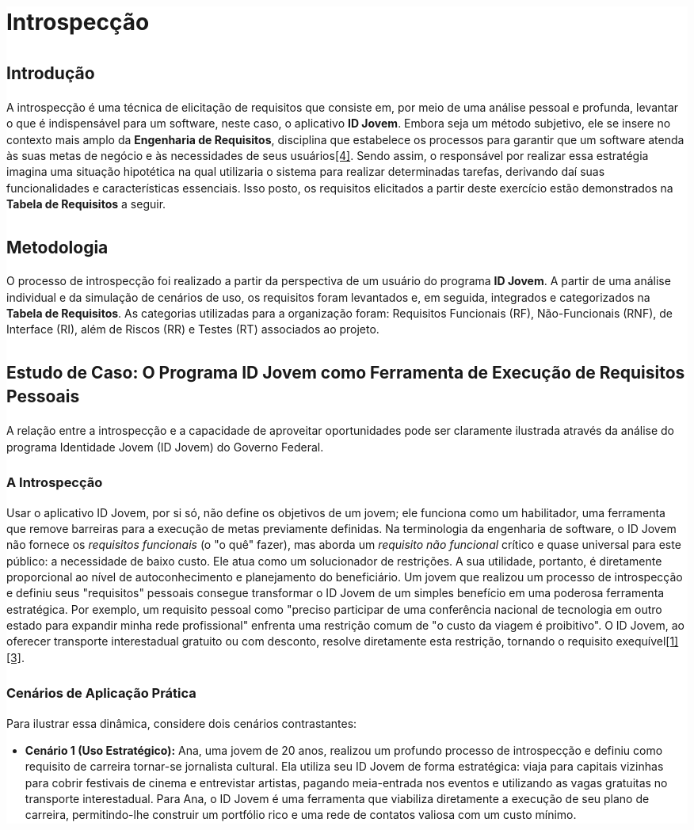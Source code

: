 # Introspecção

## Introdução

A introspecção é uma técnica de elicitação de requisitos que consiste em, por meio de uma análise pessoal e profunda, levantar o que é indispensável para um software, neste caso, o aplicativo **ID Jovem**. Embora seja um método subjetivo, ele se insere no contexto mais amplo da **Engenharia de Requisitos**, disciplina que estabelece os processos para garantir que um software atenda às suas metas de negócio e às necessidades de seus usuários<a id="anchor_5" href="#QT4">[4]</a>. Sendo assim, o responsável por realizar essa estratégia imagina uma situação hipotética na qual utilizaria o sistema para realizar determinadas tarefas, derivando daí suas funcionalidades e características essenciais. Isso posto, os requisitos elicitados a partir deste exercício estão demonstrados na **Tabela de Requisitos** a seguir.

## Metodologia

O processo de introspecção foi realizado a partir da perspectiva de um usuário do programa **ID Jovem**. A partir de uma análise individual e da simulação de cenários de uso, os requisitos foram levantados e, em seguida, integrados e categorizados na **Tabela de Requisitos**. As categorias utilizadas para a organização foram: Requisitos Funcionais (RF), Não-Funcionais (RNF), de Interface (RI), além de Riscos (RR) e Testes (RT) associados ao projeto.

## Estudo de Caso: O Programa ID Jovem como Ferramenta de Execução de Requisitos Pessoais

A relação entre a introspecção e a capacidade de aproveitar oportunidades pode ser claramente ilustrada através da análise do programa Identidade Jovem (ID Jovem) do Governo Federal.

### A Introspecção

Usar o aplicativo ID Jovem, por si só, não define os objetivos de um jovem; ele funciona como um habilitador, uma ferramenta que remove barreiras para a execução de metas previamente definidas. Na terminologia da engenharia de software, o ID Jovem não fornece os *requisitos funcionais* (o "o quê" fazer), mas aborda um *requisito não funcional* crítico e quase universal para este público: a necessidade de baixo custo. Ele atua como um solucionador de restrições. A sua utilidade, portanto, é diretamente proporcional ao nível de autoconhecimento e planejamento do beneficiário. Um jovem que realizou um processo de introspecção e definiu seus "requisitos" pessoais consegue transformar o ID Jovem de um simples benefício em uma poderosa ferramenta estratégica. Por exemplo, um requisito pessoal como "preciso participar de uma conferência nacional de tecnologia em outro estado para expandir minha rede profissional" enfrenta uma restrição comum de "o custo da viagem é proibitivo". O ID Jovem, ao oferecer transporte interestadual gratuito ou com desconto, resolve diretamente esta restrição, tornando o requisito exequível<a id="anchor_1" href="#QT1">[1]</a><a id="anchor_2" href="#QT3">[3]</a>.

### Cenários de Aplicação Prática

Para ilustrar essa dinâmica, considere dois cenários contrastantes:

* **Cenário 1 (Uso Estratégico):** Ana, uma jovem de 20 anos, realizou um profundo processo de introspecção e definiu como requisito de carreira tornar-se jornalista cultural. Ela utiliza seu ID Jovem de forma estratégica: viaja para capitais vizinhas para cobrir festivais de cinema e entrevistar artistas, pagando meia-entrada nos eventos e utilizando as vagas gratuitas no transporte interestadual. Para Ana, o ID Jovem é uma ferramenta que viabiliza diretamente a execução de seu plano de carreira, permitindo-lhe construir um portfólio rico e uma rede de contatos valiosa com um custo mínimo.
